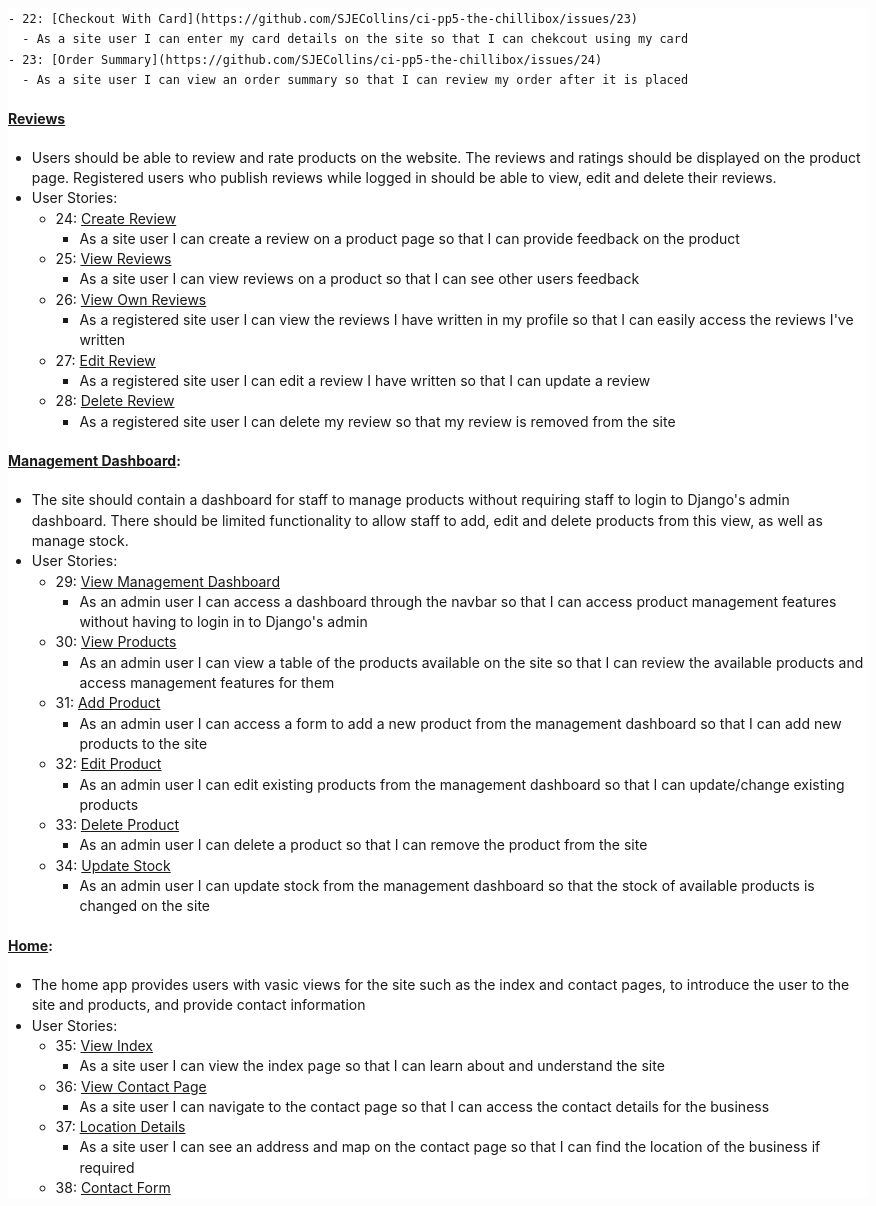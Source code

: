     - 22: [Checkout With Card](https://github.com/SJECollins/ci-pp5-the-chillibox/issues/23)
      - As a site user I can enter my card details on the site so that I can chekcout using my card
    - 23: [Order Summary](https://github.com/SJECollins/ci-pp5-the-chillibox/issues/24)
      - As a site user I can view an order summary so that I can review my order after it is placed


#### [Reviews](https://github.com/SJECollins/ci-pp5-the-chillibox/milestone/5)
  - Users should be able to review and rate products on the website. The reviews and ratings should be displayed on the product page. Registered users who publish reviews while logged in should be able to view, edit and delete their reviews.
  - User Stories:
    - 24: [Create Review](https://github.com/SJECollins/ci-pp5-the-chillibox/issues/25)
      - As a site user I can create a review on a product page so that I can provide feedback on the product
    - 25: [View Reviews](https://github.com/SJECollins/ci-pp5-the-chillibox/issues/26)
      - As a site user I can view reviews on a product so that I can see other users feedback
    - 26: [View Own Reviews](https://github.com/SJECollins/ci-pp5-the-chillibox/issues/27)
      - As a registered site user I can view the reviews I have written in my profile so that I can easily access the reviews I've written
    - 27: [Edit Review](https://github.com/SJECollins/ci-pp5-the-chillibox/issues/28)
      - As a registered site user I can edit a review I have written so that I can update a review
    - 28: [Delete Review](https://github.com/SJECollins/ci-pp5-the-chillibox/issues/29)
      - As a registered site user I can delete my review so that my review is removed from the site


#### [Management Dashboard](https://github.com/SJECollins/ci-pp5-the-chillibox/milestone/6):
  - The site should contain a dashboard for staff to manage products without requiring staff to login to Django's admin dashboard. There should be limited functionality to allow staff to add, edit and delete products from this view, as well as manage stock.
  - User Stories:
    - 29: [View Management Dashboard](https://github.com/SJECollins/ci-pp5-the-chillibox/issues/30)
      - As an admin user I can access a dashboard through the navbar so that I can access product management features without having to login in to Django's admin
    - 30: [View Products](https://github.com/SJECollins/ci-pp5-the-chillibox/issues/31)
      - As an admin user I can view a table of the products available on the site so that I can review the available products and access management features for them
    - 31: [Add Product](https://github.com/SJECollins/ci-pp5-the-chillibox/issues/32)
      - As an admin user I can access a form to add a new product from the management dashboard so that I can add new products to the site
    - 32: [Edit Product](https://github.com/SJECollins/ci-pp5-the-chillibox/issues/33)
      - As an admin user I can edit existing products from the management dashboard so that I can update/change existing products
    - 33: [Delete Product](https://github.com/SJECollins/ci-pp5-the-chillibox/issues/34)
      - As an admin user I can delete a product so that I can remove the product from the site
    - 34: [Update Stock](https://github.com/SJECollins/ci-pp5-the-chillibox/issues/35)
      - As an admin user I can update stock from the management dashboard so that the stock of available products is changed on the site


#### [Home](https://github.com/SJECollins/ci-pp5-the-chillibox/milestone/7):
  - The home app provides users with vasic views for the site such as the index and contact pages, to introduce the user to the site and products, and provide contact information
  - User Stories:
    - 35: [View Index](https://github.com/SJECollins/ci-pp5-the-chillibox/issues/36)
      - As a site user I can view the index page so that I can learn about and understand the site
    - 36: [View Contact Page](https://github.com/SJECollins/ci-pp5-the-chillibox/issues/37)
      - As a site user I can navigate to the contact page so that I can access the contact details for the business
    - 37: [Location Details](https://github.com/SJECollins/ci-pp5-the-chillibox/issues/38)
      - As a site user I can see an address and map on the contact page so that I can find the location of the business if required
    - 38: [Contact Form](https://github.com/SJECollins/ci-pp5-the-chillibox/issues/39)
